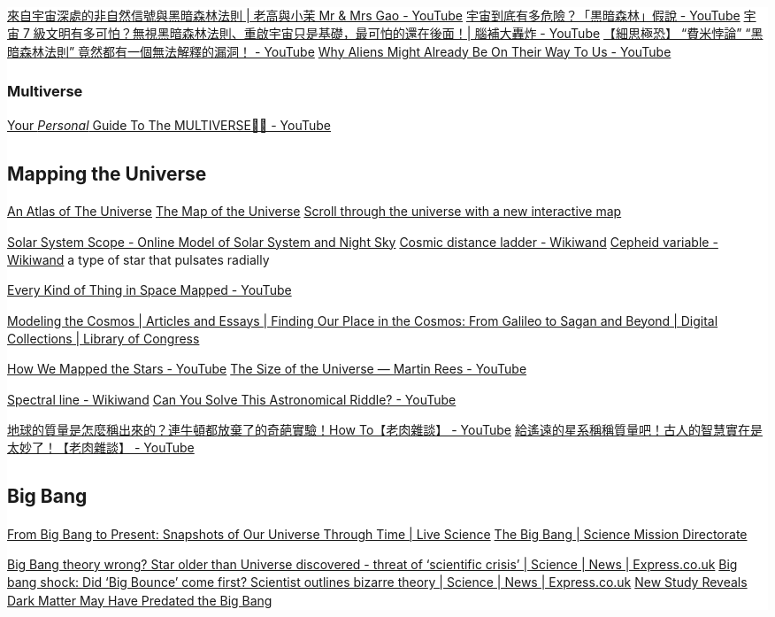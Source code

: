 [來自宇宙深處的非自然信號與黑暗森林法則 | 老高與小茉 Mr & Mrs Gao - YouTube](https://www.youtube.com/watch?v=XASKCBtiqEM)
[宇宙到底有多危險？「黒暗森林」假說 - YouTube](https://www.youtube.com/watch?v=QfLj8NghgDQ)
[宇宙 7 級文明有多可怕？無視黑暗森林法則、重啟宇宙只是基礎，最可怕的還在後面！| 腦補大轟炸 - YouTube](https://www.youtube.com/watch?v=t8fuUiUH7Gw)
[【細思極恐】 “費米悖論” “黑暗森林法則” 竟然都有一個無法解釋的漏洞！ - YouTube](https://www.youtube.com/watch?v=sxJViAg8DwE)
[Why Aliens Might Already Be On Their Way To Us - YouTube](https://www.youtube.com/watch?v=GDSf2h9_39I)

### Multiverse

[Your _Personal_ Guide To The MULTIVERSE🚀✨ - YouTube](https://www.youtube.com/watch?v=7-JMi_2pt2Q)

## Mapping the Universe

[An Atlas of The Universe](http://www.atlasoftheuniverse.com/)
[The Map of the Universe](https://mapoftheuniverse.net/)
[Scroll through the universe with a new interactive map](https://phys.org/news/2022-11-scroll-universe-interactive.html)

[Solar System Scope - Online Model of Solar System and Night Sky](https://www.solarsystemscope.com/)
[Cosmic distance ladder - Wikiwand](https://omni.wikiwand.com/en/Cosmic_distance_ladder)
[Cepheid variable - Wikiwand](https://omni.wikiwand.com/en/Cepheid_variable) a type of star that pulsates radially

[Every Kind of Thing in Space Mapped - YouTube](https://www.youtube.com/watch?v=uniGQrGLEoI)

[Modeling the Cosmos | Articles and Essays | Finding Our Place in the Cosmos: From Galileo to Sagan and Beyond | Digital Collections | Library of Congress](https://www.loc.gov/collections/finding-our-place-in-the-cosmos-with-carl-sagan/articles-and-essays/modeling-the-cosmos/)

[How We Mapped the Stars - YouTube](https://www.youtube.com/watch?v=JWpJjsou99c)
[The Size of the Universe — Martin Rees - YouTube](https://www.youtube.com/watch?v=VG4MUt7tjwI)

[Spectral line - Wikiwand](https://omni.wikiwand.com/en/Spectral_line)
[Can You Solve This Astronomical Riddle? - YouTube](https://www.youtube.com/watch?v=wj8J44OChV8)

[地球的質量是怎麼稱出來的？連牛頓都放棄了的奇葩實驗！How To【老肉雜談】 - YouTube](https://www.youtube.com/watch?v=6i0GMFAKERY)
[給遙遠的星系稱稱質量吧！古人的智慧實在是太妙了！【老肉雜談】 - YouTube](https://www.youtube.com/watch?v=f8VAB1QQGA4)

## Big Bang

[From Big Bang to Present: Snapshots of Our Universe Through Time | Live Science](https://www.livescience.com/65471-photo-timeline-big-bang.html)
[The Big Bang | Science Mission Directorate](https://science.nasa.gov/astrophysics/focus-areas/what-powered-the-big-bang/)

[Big Bang theory wrong? Star older than Universe discovered - threat of ‘scientific crisis’ | Science | News | Express.co.uk](https://www.express.co.uk/news/science/1162808/big-bang-theory-how-old-is-universe-physics-news-astronomy-space-2019/amp)
[Big bang shock: Did ‘Big Bounce’ come first? Scientist outlines bizarre theory | Science | News | Express.co.uk](https://www.express.co.uk/news/science/1172851/big-bang-theory-what-came-before-universe-space-big-bounce/amp)
[New Study Reveals Dark Matter May Have Predated the Big Bang](https://interestingengineering.com/new-study-reveals-dark-matter-may-have-predated-the-big-bang)
